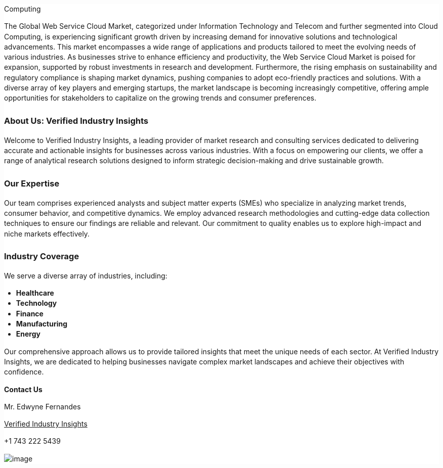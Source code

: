 Computing </h3><p>The Global Web Service Cloud Market, categorized under Information Technology and Telecom and further segmented into Cloud Computing, is experiencing significant growth driven by increasing demand for innovative solutions and technological advancements. This market encompasses a wide range of applications and products tailored to meet the evolving needs of various industries. As businesses strive to enhance efficiency and productivity, the Web Service Cloud Market is poised for expansion, supported by robust investments in research and development. Furthermore, the rising emphasis on sustainability and regulatory compliance is shaping market dynamics, pushing companies to adopt eco-friendly practices and solutions. With a diverse array of key players and emerging startups, the market landscape is becoming increasingly competitive, offering ample opportunities for stakeholders to capitalize on the growing trends and consumer preferences.</p><h3>About Us: Verified Industry Insights</h3><p>Welcome to Verified Industry Insights, a leading provider of market research and consulting services dedicated to delivering accurate and actionable insights for businesses across various industries. With a focus on empowering our clients, we offer a range of analytical research solutions designed to inform strategic decision-making and drive sustainable growth.</p><h3>Our Expertise</h3><p>Our team comprises experienced analysts and subject matter experts (SMEs) who specialize in analyzing market trends, consumer behavior, and competitive dynamics. We employ advanced research methodologies and cutting-edge data collection techniques to ensure our findings are reliable and relevant. Our commitment to quality enables us to explore high-impact and niche markets effectively.</p><h3>Industry Coverage</h3><p>We serve a diverse array of industries, including:</p><ul><li><strong>Healthcare</strong></li><li><strong>Technology</strong></li><li><strong>Finance</strong></li><li><strong>Manufacturing</strong></li><li><strong>Energy</strong></li></ul><p>Our comprehensive approach allows us to provide tailored insights that meet the unique needs of each sector. At Verified Industry Insights, we are dedicated to helping businesses navigate complex market landscapes and achieve their objectives with confidence.</p><p><strong>Contact Us</strong></p><p>Mr. Edwyne Fernandes</p><p><a href="https://www.verifiedindustryinsights.com/">Verified Industry Insights</a></p><p>+1 743 222 5439</p>
![image](https://github.com/user-attachments/assets/0bc61aa9-59ce-4e16-ae3e-5213fa17bb1b)
